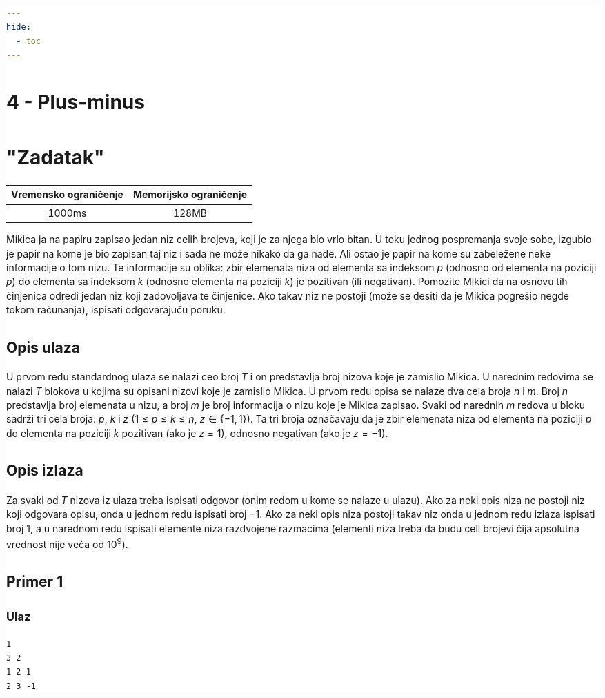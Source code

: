 ```yaml
---
hide:
  - toc
---
```


# 4 - Plus-minus

#  "Zadatak"

| Vremensko ograničenje | Memorijsko ograničenje |
|:-:|:-:|
| 1000ms | 128MB |

Mikica ja na papiru zapisao jedan niz celih brojeva, koji je za njega bio vrlo bitan. U toku jednog pospremanja svoje sobe, izgubio je papir na kome je bio zapisan taj niz i sada ne može nikako da ga nađe. Ali ostao je papir na kome su zabeležene neke informacije o tom nizu. Te informacije su oblika: zbir elemenata niza od elementa sa indeksom  $p$ (odnosno od elementa na poziciji $p$) do elementa sa indeksom  $k$ (odnosno elementa na poziciji $k$) je pozitivan  (ili negativan). Pomozite Mikici da na osnovu tih činjenica odredi jedan niz koji zadovoljava te činjenice. Ako takav niz ne postoji (može se desiti da je Mikica pogrešio negde tokom računanja), ispisati odgovarajuću poruku.

## Opis ulaza
U prvom redu standardnog ulaza se nalazi ceo broj $T$ i on predstavlja broj nizova koje je zamislio Mikica. U narednim redovima se nalazi $T$ blokova u kojima su opisani nizovi koje je zamislio Mikica. U prvom redu opisa se nalaze dva cela broja $n$ i $m$. Broj $n$ predstavlja broj elemenata u nizu, a broj $m$ je broj informacija o nizu koje je Mikica zapisao. Svaki od narednih $m$ redova u bloku sadrži tri cela broja: $p$, $k$ i $z$ ($1\leq p\leq k\leq n$, $z\in\{-1,1\}$). Ta tri broja označavaju da je zbir elemenata niza od elementa na poziciji $p$ do elementa na poziciji $k$ pozitivan (ako je $z=1$), odnosno negativan (ako je $z=-1$).

## Opis izlaza
Za svaki od $T$ nizova iz ulaza treba ispisati odgovor (onim redom u kome se nalaze u ulazu). Ako za neki opis niza ne postoji niz koji odgovara opisu, onda u jednom redu ispisati broj $-1$. Ako za neki opis niza postoji takav niz onda u jednom redu izlaza ispisati broj $1$, a u narednom redu ispisati elemente niza razdvojene razmacima (elementi niza treba da budu celi brojevi čija apsolutna vrednost nije veća od $10^9$).

## Primer 1
### Ulaz
```
1
3 2
1 2 1
2 3 -1
```
